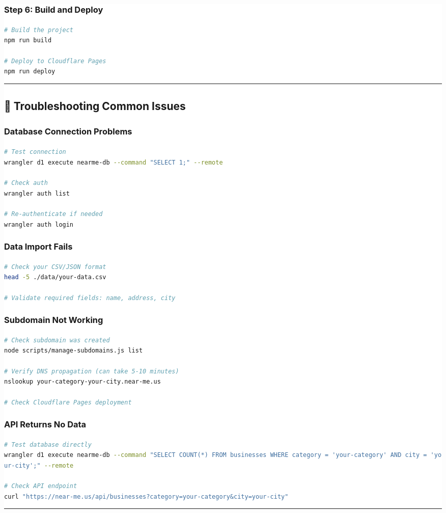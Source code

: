 ### **Step 6: Build and Deploy**
```bash
# Build the project
npm run build

# Deploy to Cloudflare Pages
npm run deploy
```

---

## 🚨 **Troubleshooting Common Issues**

### **Database Connection Problems**
```bash
# Test connection
wrangler d1 execute nearme-db --command "SELECT 1;" --remote

# Check auth
wrangler auth list

# Re-authenticate if needed
wrangler auth login
```

### **Data Import Fails**
```bash
# Check your CSV/JSON format
head -5 ./data/your-data.csv

# Validate required fields: name, address, city
```

### **Subdomain Not Working**
```bash
# Check subdomain was created
node scripts/manage-subdomains.js list

# Verify DNS propagation (can take 5-10 minutes)
nslookup your-category-your-city.near-me.us

# Check Cloudflare Pages deployment
```

### **API Returns No Data**
```bash
# Test database directly
wrangler d1 execute nearme-db --command "SELECT COUNT(*) FROM businesses WHERE category = 'your-category' AND city = 'your-city';" --remote

# Check API endpoint
curl "https://near-me.us/api/businesses?category=your-category&city=your-city"
```

---
